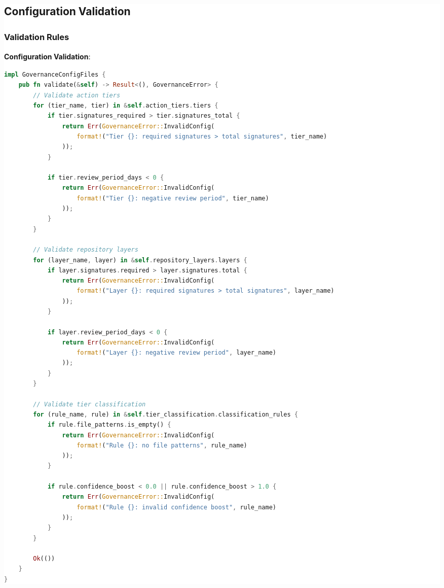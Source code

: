 ## Configuration Validation

### Validation Rules

**Configuration Validation**:
```rust
impl GovernanceConfigFiles {
    pub fn validate(&self) -> Result<(), GovernanceError> {
        // Validate action tiers
        for (tier_name, tier) in &self.action_tiers.tiers {
            if tier.signatures_required > tier.signatures_total {
                return Err(GovernanceError::InvalidConfig(
                    format!("Tier {}: required signatures > total signatures", tier_name)
                ));
            }
            
            if tier.review_period_days < 0 {
                return Err(GovernanceError::InvalidConfig(
                    format!("Tier {}: negative review period", tier_name)
                ));
            }
        }
        
        // Validate repository layers
        for (layer_name, layer) in &self.repository_layers.layers {
            if layer.signatures.required > layer.signatures.total {
                return Err(GovernanceError::InvalidConfig(
                    format!("Layer {}: required signatures > total signatures", layer_name)
                ));
            }
            
            if layer.review_period_days < 0 {
                return Err(GovernanceError::InvalidConfig(
                    format!("Layer {}: negative review period", layer_name)
                ));
            }
        }
        
        // Validate tier classification
        for (rule_name, rule) in &self.tier_classification.classification_rules {
            if rule.file_patterns.is_empty() {
                return Err(GovernanceError::InvalidConfig(
                    format!("Rule {}: no file patterns", rule_name)
                ));
            }
            
            if rule.confidence_boost < 0.0 || rule.confidence_boost > 1.0 {
                return Err(GovernanceError::InvalidConfig(
                    format!("Rule {}: invalid confidence boost", rule_name)
                ));
            }
        }
        
        Ok(())
    }
}
```
